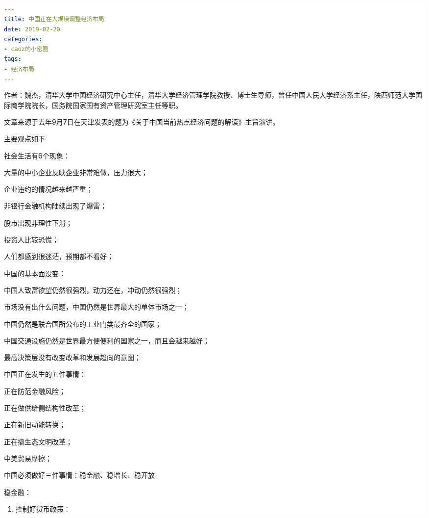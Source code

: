 ```yaml
---
title: 中国正在大规模调整经济布局
date: 2019-02-20
categories:
- caoz的小密圈
tags:
- 经济布局
---
```


作者：魏杰，清华大学中国经济研究中心主任，清华大学经济管理学院教授、博士生导师，曾任中国人民大学经济系主任，陕西师范大学国际商学院院长，国务院国家国有资产管理研究室主任等职。

文章来源于去年9月7日在天津发表的题为《关于中国当前热点经济问题的解读》主旨演讲。

主要观点如下

社会生活有6个现象：

大量的中小企业反映企业非常难做，压力很大；

企业违约的情况越来越严重；

非银行金融机构陆续出现了爆雷；

股市出现非理性下滑；

投资人比较恐慌；

人们都感到很迷茫，预期都不看好；


中国的基本面没变：

中国人致富欲望仍然很强烈，动力还在，冲动仍然很强烈；

市场没有出什么问题，中国仍然是世界最大的单体市场之一；

中国仍然是联合国所公布的工业门类最齐全的国家；

中国交通设施仍然是世界最方便便利的国家之一，而且会越来越好；

最高决策层没有改变改革和发展趋向的意图；


中国正在发生的五件事情：

正在防范金融风险；

正在做供给侧结构性改革；

正在新旧动能转换；

正在搞生态文明改革；

中美贸易摩擦；


中国必须做好三件事情：稳金融、稳增长、稳开放

稳金融：

1. 控制好货币政策：
